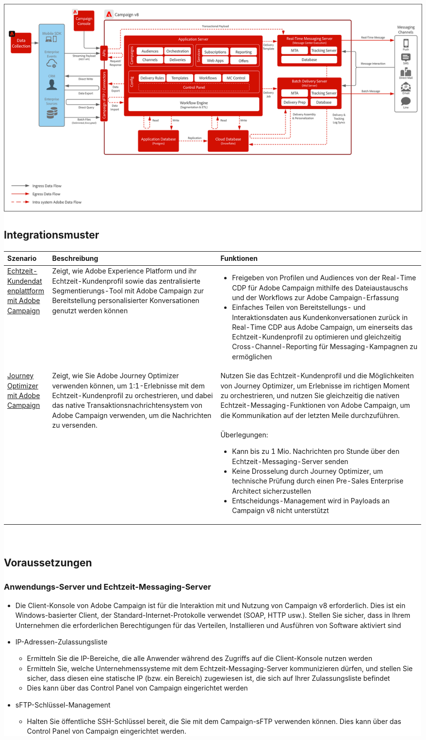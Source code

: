 <img src="assets/campaign-v8-architecture.svg" alt="Referenzarchitektur für die Blueprint „Campaign v8“" style="width:100%; border:1px solid #4a4a4a" />

<br>

## Integrationsmuster

| Szenario | Beschreibung | Funktionen |
| :-- | :--- | :--- |
| [Echtzeit-Kundendatenplattform mit Adobe Campaign](rtcdp-and-campaign-v8.md) | Zeigt, wie Adobe Experience Platform und ihr Echtzeit-Kundenprofil sowie das zentralisierte Segmentierungs-Tool mit Adobe Campaign zur Bereitstellung personalisierter Konversationen genutzt werden können | <ul><li>Freigeben von Profilen und Audiences von der Real-Time CDP für Adobe Campaign mithilfe des Dateiaustauschs und der Workflows zur Adobe Campaign-Erfassung </li><li>Einfaches Teilen von Bereitstellungs- und Interaktionsdaten aus Kundenkonversationen zurück in Real-Time CDP aus Adobe Campaign, um einerseits das Echtzeit-Kundenprofil zu optimieren und gleichzeitig Cross-Channel-Reporting für Messaging-Kampagnen zu ermöglichen</li></ul> |
| [Journey Optimizer mit Adobe Campaign](ajo-and-campaign.md) | Zeigt, wie Sie Adobe Journey Optimizer verwenden können, um 1:1-Erlebnisse mit dem Echtzeit-Kundenprofil zu orchestrieren, und dabei das native Transaktionsnachrichtensystem von Adobe Campaign verwenden, um die Nachrichten zu versenden. | Nutzen Sie das Echtzeit-Kundenprofil und die Möglichkeiten von Journey Optimizer, um Erlebnisse im richtigen Moment zu orchestrieren, und nutzen Sie gleichzeitig die nativen Echtzeit-Messaging-Funktionen von Adobe Campaign, um die Kommunikation auf der letzten Meile durchzuführen.<br><br>Überlegungen:<br><ul><li>Kann bis zu 1 Mio. Nachrichten pro Stunde über den Echtzeit-Messaging-Server senden<li>Keine Drosselung durch Journey Optimizer, um technische Prüfung durch einen Pre-Sales Enterprise Architect sicherzustellen</li><li>Entscheidungs-Management wird in Payloads an Campaign v8 nicht unterstützt</li></ul> |

<br>

## Voraussetzungen


### Anwendungs-Server und Echtzeit-Messaging-Server

* Die Client-Konsole von Adobe Campaign ist für die Interaktion mit und Nutzung von Campaign v8 erforderlich. Dies ist ein Windows-basierter Client, der Standard-Internet-Protokolle verwendet (SOAP, HTTP usw.). Stellen Sie sicher, dass in Ihrem Unternehmen die erforderlichen Berechtigungen für das Verteilen, Installieren und Ausführen von Software aktiviert sind

* IP-Adressen-Zulassungsliste
   * Ermitteln Sie die IP-Bereiche, die alle Anwender während des Zugriffs auf die Client-Konsole nutzen werden
   * Ermitteln Sie, welche Unternehmenssysteme mit dem Echtzeit-Messaging-Server kommunizieren dürfen, und stellen Sie sicher, dass diesen eine statische IP (bzw. ein Bereich) zugewiesen ist, die sich auf Ihrer Zulassungsliste befindet
   * Dies kann über das Control Panel von Campaign eingerichtet werden
* sFTP-Schlüssel-Management
   * Halten Sie öffentliche SSH-Schlüssel bereit, die Sie mit dem Campaign-sFTP verwenden können. Dies kann über das Control Panel von Campaign eingerichtet werden.
